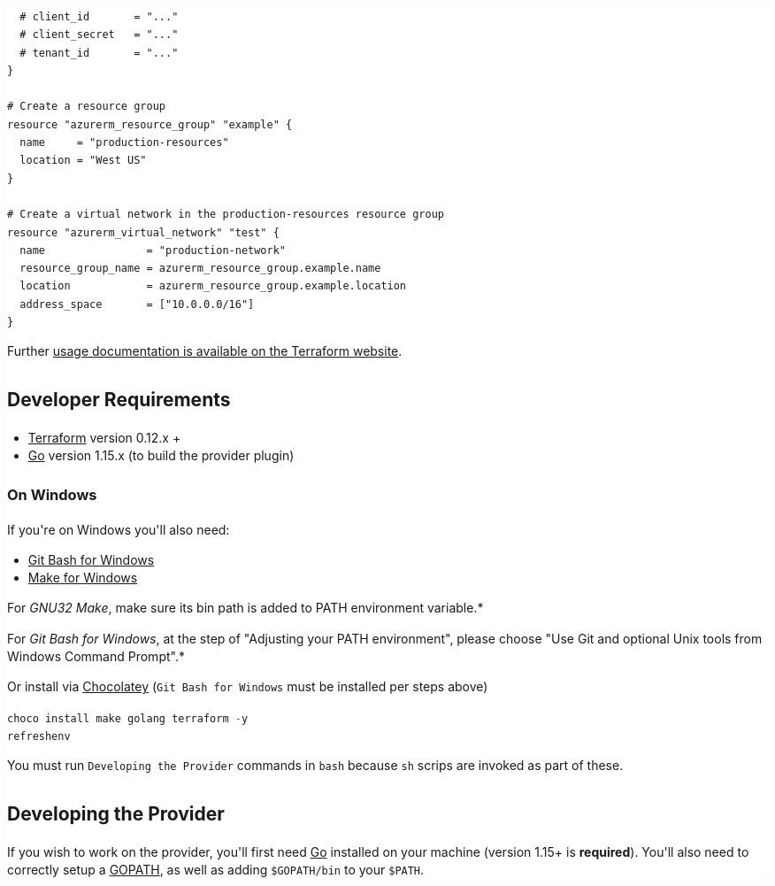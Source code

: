 ```
  # client_id       = "..."
  # client_secret   = "..."
  # tenant_id       = "..."
}

# Create a resource group
resource "azurerm_resource_group" "example" {
  name     = "production-resources"
  location = "West US"
}

# Create a virtual network in the production-resources resource group
resource "azurerm_virtual_network" "test" {
  name                = "production-network"
  resource_group_name = azurerm_resource_group.example.name
  location            = azurerm_resource_group.example.location
  address_space       = ["10.0.0.0/16"]
}
```

Further [usage documentation is available on the Terraform website](https://www.terraform.io/docs/providers/azurerm/index.html).

## Developer Requirements

* [Terraform](https://www.terraform.io/downloads.html) version 0.12.x +
* [Go](https://golang.org/doc/install) version 1.15.x (to build the provider plugin)

### On Windows

If you're on Windows you'll also need:
* [Git Bash for Windows](https://git-scm.com/download/win)
* [Make for Windows](http://gnuwin32.sourceforge.net/packages/make.htm)

For *GNU32 Make*, make sure its bin path is added to PATH environment variable.*

For *Git Bash for Windows*, at the step of "Adjusting your PATH environment", please choose "Use Git and optional Unix tools from Windows Command Prompt".*

Or install via [Chocolatey](https://chocolatey.org/install) (`Git Bash for Windows` must be installed per steps above)
```powershell
choco install make golang terraform -y
refreshenv
```

You must run  `Developing the Provider` commands in `bash` because `sh` scrips are invoked as part of these.

## Developing the Provider

If you wish to work on the provider, you'll first need [Go](http://www.golang.org) installed on your machine (version 1.15+ is **required**). You'll also need to correctly setup a [GOPATH](http://golang.org/doc/code.html#GOPATH), as well as adding `$GOPATH/bin` to your `$PATH`.
